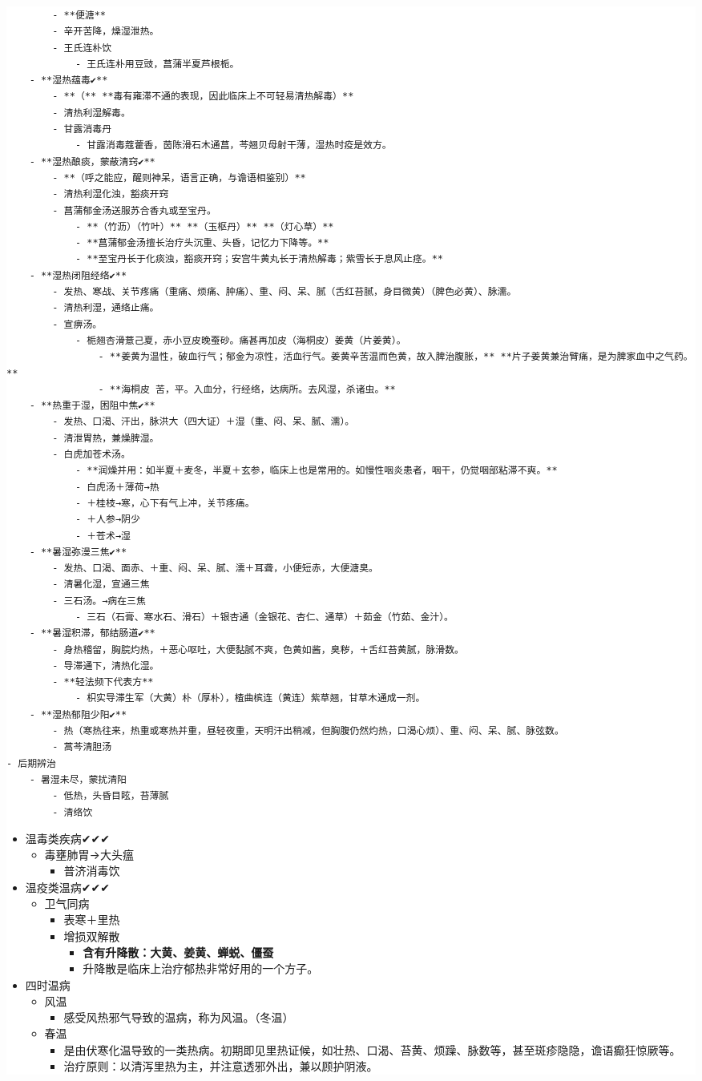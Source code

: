             - **便溏**
            - 辛开苦降，燥湿泄热。
            - 王氏连朴饮
                - 王氏连朴用豆豉，菖蒲半夏芦根栀。
        - **湿热蕴毒✔**
            - **（** **毒有雍滞不通的表现，因此临床上不可轻易清热解毒）**
            - 清热利湿解毒。
            - 甘露消毒丹
                - 甘露消毒蔻藿香，茵陈滑石木通菖，芩翘贝母射干薄，湿热时疫是效方。
        - **湿热酿痰，蒙蔽清窍✔**
            - **（呼之能应，醒则神呆，语言正确，与谵语相鉴别）**
            - 清热利湿化浊，豁痰开窍
            - 菖蒲郁金汤送服苏合香丸或至宝丹。
                - **（竹沥）（竹叶）** **（玉枢丹）** **（灯心草）**
                - **菖蒲郁金汤擅长治疗头沉重、头昏，记忆力下降等。**
                - **至宝丹长于化痰浊，豁痰开窍；安宫牛黄丸长于清热解毒；紫雪长于息风止痉。**
        - **湿热闭阻经络✔**
            - 发热、寒战、关节疼痛（重痛、烦痛、肿痛）、重、闷、呆、腻（舌红苔腻，身目微黄）（脾色必黄）、脉濡。
            - 清热利湿，通络止痛。
            - 宣痹汤。
                - 栀翘杏滑薏己夏，赤小豆皮晚蚕砂。痛甚再加皮（海桐皮）姜黄（片姜黄）。
                    - **姜黄为温性，破血行气；郁金为凉性，活血行气。姜黄辛苦温而色黄，故入脾治腹胀，** **片子姜黄兼治臂痛，是为脾家血中之气药。**
                    - **海桐皮 苦，平。入血分，行经络，达病所。去风湿，杀诸虫。**
        - **热重于湿，困阻中焦✔**
            - 发热、口渴、汗出，脉洪大（四大证）＋湿（重、闷、呆、腻、濡）。
            - 清泄胃热，兼燥脾湿。
            - 白虎加苍术汤。
                - **润燥并用：如半夏＋麦冬，半夏＋玄参，临床上也是常用的。如慢性咽炎患者，咽干，仍觉咽部粘滞不爽。**
                - 白虎汤＋薄荷→热
                - ＋桂枝→寒，心下有气上冲，关节疼痛。
                - ＋人参→阴少
                - ＋苍术→湿
        - **暑湿弥漫三焦✔**
            - 发热、口渴、面赤、＋重、闷、呆、腻、濡＋耳聋，小便短赤，大便溏臭。
            - 清暑化湿，宣通三焦
            - 三石汤。→病在三焦
                - 三石（石膏、寒水石、滑石）＋银杏通（金银花、杏仁、通草）＋茹金（竹茹、金汁）。
        - **暑湿积滞，郁结肠道✔**
            - 身热稽留，胸脘灼热，＋恶心呕吐，大便黏腻不爽，色黄如酱，臭秽，＋舌红苔黄腻，脉滑数。
            - 导滞通下，清热化湿。
            - **轻法频下代表方**
                - 枳实导滞生军（大黄）朴（厚朴），楂曲槟连（黄连）紫草翘，甘草木通成一剂。
        - **湿热郁阻少阳✔**
            - 热（寒热往来，热重或寒热并重，昼轻夜重，天明汗出稍减，但胸腹仍然灼热，口渴心烦）、重、闷、呆、腻、脉弦数。
            - 蒿芩清胆汤
    - 后期辨治
        - 暑湿未尽，蒙扰清阳
            - 低热，头昏目眩，苔薄腻
            - 清络饮
- 温毒类疾病✔✔✔
    - 毒壅肺胃→大头瘟
        - 普济消毒饮
- 温疫类温病✔✔✔
    - 卫气同病
        - 表寒＋里热
        - 增损双解散
            - **含有升降散：大黄、姜黄、蝉蜕、僵蚕**
            - 升降散是临床上治疗郁热非常好用的一个方子。
- 四时温病
    - 风温
        - 感受风热邪气导致的温病，称为风温。（冬温）
    - 春温
        - 是由伏寒化温导致的一类热病。初期即见里热证候，如壮热、口渴、苔黄、烦躁、脉数等，甚至斑疹隐隐，谵语癫狂惊厥等。
        - 治疗原则：以清泻里热为主，并注意透邪外出，兼以顾护阴液。